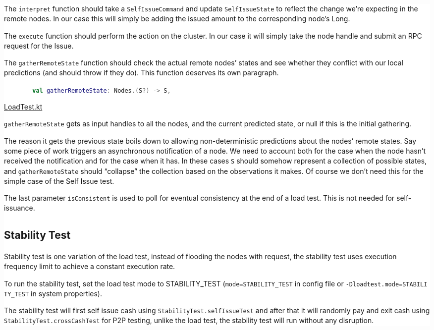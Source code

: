 The `interpret` function should take a `SelfIssueCommand` and update `SelfIssueState` to reflect the change we’re expecting in the remote nodes. In our case this will simply be adding the issued amount to the corresponding node’s Long.

The `execute` function should perform the action on the cluster. In our case it will simply take the node handle and submit an RPC request for the Issue.

The `gatherRemoteState` function should check the actual remote nodes’ states and see whether they conflict with our local predictions (and should throw if they do). This function deserves its own paragraph.

```kotlin
        val gatherRemoteState: Nodes.(S?) -> S,

```

[LoadTest.kt](https://github.com/corda/corda/blob/release/os/4.12/tools/loadtest/src/main/kotlin/net/corda/loadtest/LoadTest.kt)

`gatherRemoteState` gets as input handles to all the nodes, and the current predicted state, or null if this is the initial gathering.

The reason it gets the previous state boils down to allowing non-deterministic predictions about the nodes’ remote states. Say some piece of work triggers an asynchronous notification of a node. We need to account both for the case when the node hasn’t received the notification and for the case when it has. In these cases `S` should somehow represent a collection of possible states, and `gatherRemoteState` should “collapse” the collection based on the observations it makes. Of course we don’t need this for the simple case of the Self Issue test.

The last parameter `isConsistent` is used to poll for eventual consistency at the end of a load test. This is not needed for self-issuance.


## Stability Test

Stability test is one variation of the load test, instead of flooding the nodes with request, the stability test uses execution frequency limit to achieve a constant execution rate.

To run the stability test, set the load test mode to STABILITY_TEST (`mode=STABILITY_TEST` in config file or `-Dloadtest.mode=STABILITY_TEST` in system properties).

The stability test will first self issue cash using `StabilityTest.selfIssueTest` and after that it will randomly pay and exit cash using `StabilityTest.crossCashTest` for P2P testing, unlike the load test, the stability test will run without any disruption.
